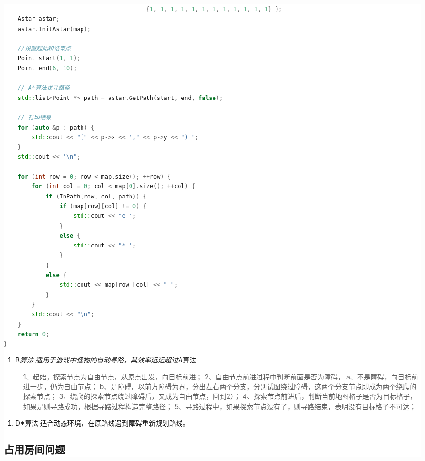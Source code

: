 ```cpp
										 {1, 1, 1, 1, 1, 1, 1, 1, 1, 1, 1, 1} };
	Astar astar;
	astar.InitAstar(map);

	//设置起始和结束点
	Point start(1, 1);
	Point end(6, 10);

	// A*算法找寻路径
	std::list<Point *> path = astar.GetPath(start, end, false);

	// 打印结果
	for (auto &p : path) {
		std::cout << "(" << p->x << "," << p->y << ") ";
	}
	std::cout << "\n";

	for (int row = 0; row < map.size(); ++row) {
		for (int col = 0; col < map[0].size(); ++col) {
			if (InPath(row, col, path)) {
				if (map[row][col] != 0) {
					std::cout << "e ";
				}
				else {
					std::cout << "* ";
				}
			}
			else {
				std::cout << map[row][col] << " ";
			}
		}
		std::cout << "\n";
	}
	return 0;
}
```

1. B*算法
   适用于游戏中怪物的自动寻路，其效率远远超过A*算法

> 1、起始，探索节点为自由节点，从原点出发，向目标前进；
> 2、自由节点前进过程中判断前面是否为障碍，
> a、不是障碍，向目标前进一步，仍为自由节点；
> b、是障碍，以前方障碍为界，分出左右两个分支，分别试图绕过障碍，这两个分支节点即成为两个绕爬的探索节点；
> 3、绕爬的探索节点绕过障碍后，又成为自由节点，回到2）；
> 4、探索节点前进后，判断当前地图格子是否为目标格子，如果是则寻路成功，根据寻路过程构造完整路径；
> 5、寻路过程中，如果探索节点没有了，则寻路结束，表明没有目标格子不可达；

1. D*算法
   适合动态环境，在原路线遇到障碍重新规划路线。

## 占用房间问题

